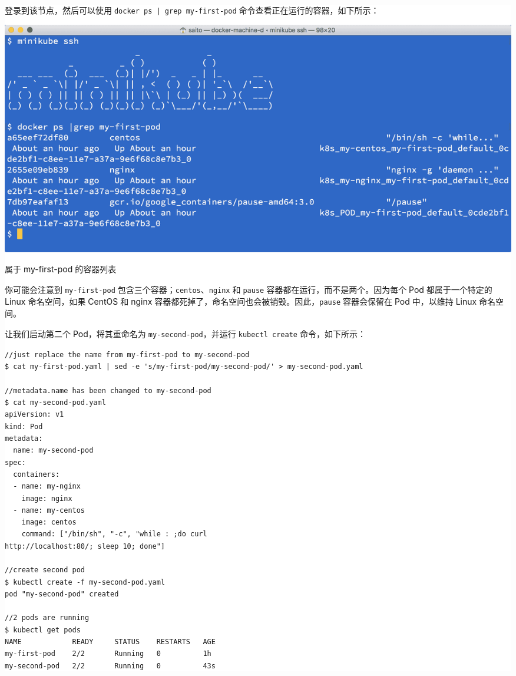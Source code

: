 登录到该节点，然后可以使用 `docker ps | grep my-first-pod` 命令查看正在运行的容器，如下所示：

![](img/73ca0964-dd98-4df3-b84b-868116a59e25.png)

属于 my-first-pod 的容器列表

你可能会注意到 `my-first-pod` 包含三个容器；`centos`、`nginx` 和 `pause` 容器都在运行，而不是两个。因为每个 Pod 都属于一个特定的 Linux 命名空间，如果 CentOS 和 nginx 容器都死掉了，命名空间也会被销毁。因此，`pause` 容器会保留在 Pod 中，以维持 Linux 命名空间。

让我们启动第二个 Pod，将其重命名为 `my-second-pod`，并运行 `kubectl create` 命令，如下所示：

```
//just replace the name from my-first-pod to my-second-pod 
$ cat my-first-pod.yaml | sed -e 's/my-first-pod/my-second-pod/' > my-second-pod.yaml

//metadata.name has been changed to my-second-pod
$ cat my-second-pod.yaml 
apiVersion: v1
kind: Pod
metadata: 
  name: my-second-pod
spec:
  containers:
  - name: my-nginx
    image: nginx
  - name: my-centos
    image: centos
    command: ["/bin/sh", "-c", "while : ;do curl
http://localhost:80/; sleep 10; done"]

//create second pod
$ kubectl create -f my-second-pod.yaml 
pod "my-second-pod" created

//2 pods are running
$ kubectl get pods
NAME            READY     STATUS    RESTARTS   AGE
my-first-pod    2/2       Running   0          1h
my-second-pod   2/2       Running   0          43s
```
